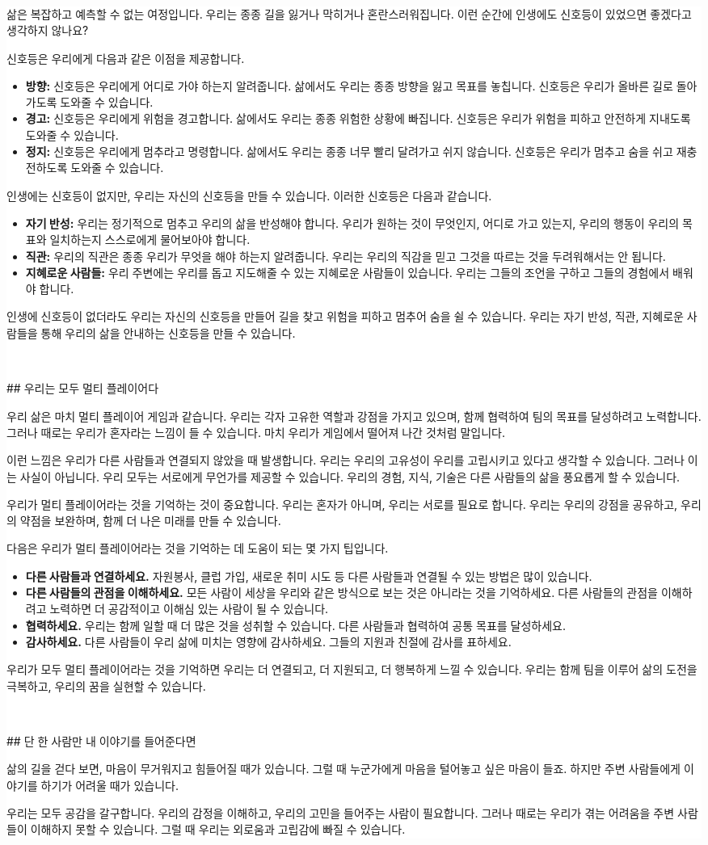 삶은 복잡하고 예측할 수 없는 여정입니다. 우리는 종종 길을 잃거나 막히거나 혼란스러워집니다. 이런 순간에 인생에도 신호등이 있었으면 좋겠다고 생각하지 않나요?



신호등은 우리에게 다음과 같은 이점을 제공합니다.

- **방향:** 신호등은 우리에게 어디로 가야 하는지 알려줍니다. 삶에서도 우리는 종종 방향을 잃고 목표를 놓칩니다. 신호등은 우리가 올바른 길로 돌아가도록 도와줄 수 있습니다.
- **경고:** 신호등은 우리에게 위험을 경고합니다. 삶에서도 우리는 종종 위험한 상황에 빠집니다. 신호등은 우리가 위험을 피하고 안전하게 지내도록 도와줄 수 있습니다.
- **정지:** 신호등은 우리에게 멈추라고 명령합니다. 삶에서도 우리는 종종 너무 빨리 달려가고 쉬지 않습니다. 신호등은 우리가 멈추고 숨을 쉬고 재충전하도록 도와줄 수 있습니다.



인생에는 신호등이 없지만, 우리는 자신의 신호등을 만들 수 있습니다. 이러한 신호등은 다음과 같습니다.

- **자기 반성:** 우리는 정기적으로 멈추고 우리의 삶을 반성해야 합니다. 우리가 원하는 것이 무엇인지, 어디로 가고 있는지, 우리의 행동이 우리의 목표와 일치하는지 스스로에게 물어보아야 합니다.
- **직관:** 우리의 직관은 종종 우리가 무엇을 해야 하는지 알려줍니다. 우리는 우리의 직감을 믿고 그것을 따르는 것을 두려워해서는 안 됩니다.
- **지혜로운 사람들:** 우리 주변에는 우리를 돕고 지도해줄 수 있는 지혜로운 사람들이 있습니다. 우리는 그들의 조언을 구하고 그들의 경험에서 배워야 합니다.

인생에 신호등이 없더라도 우리는 자신의 신호등을 만들어 길을 찾고 위험을 피하고 멈추어 숨을 쉴 수 있습니다. 우리는 자기 반성, 직관, 지혜로운 사람들을 통해 우리의 삶을 안내하는 신호등을 만들 수 있습니다.

<p>&nbsp;</p>
## 우리는 모두 멀티 플레이어다

우리 삶은 마치 멀티 플레이어 게임과 같습니다. 우리는 각자 고유한 역할과 강점을 가지고 있으며, 함께 협력하여 팀의 목표를 달성하려고 노력합니다. 그러나 때로는 우리가 혼자라는 느낌이 들 수 있습니다. 마치 우리가 게임에서 떨어져 나간 것처럼 말입니다.

이런 느낌은 우리가 다른 사람들과 연결되지 않았을 때 발생합니다. 우리는 우리의 고유성이 우리를 고립시키고 있다고 생각할 수 있습니다. 그러나 이는 사실이 아닙니다. 우리 모두는 서로에게 무언가를 제공할 수 있습니다. 우리의 경험, 지식, 기술은 다른 사람들의 삶을 풍요롭게 할 수 있습니다.

우리가 멀티 플레이어라는 것을 기억하는 것이 중요합니다. 우리는 혼자가 아니며, 우리는 서로를 필요로 합니다. 우리는 우리의 강점을 공유하고, 우리의 약점을 보완하며, 함께 더 나은 미래를 만들 수 있습니다.

다음은 우리가 멀티 플레이어라는 것을 기억하는 데 도움이 되는 몇 가지 팁입니다.

- **다른 사람들과 연결하세요.** 자원봉사, 클럽 가입, 새로운 취미 시도 등 다른 사람들과 연결될 수 있는 방법은 많이 있습니다.
- **다른 사람들의 관점을 이해하세요.** 모든 사람이 세상을 우리와 같은 방식으로 보는 것은 아니라는 것을 기억하세요. 다른 사람들의 관점을 이해하려고 노력하면 더 공감적이고 이해심 있는 사람이 될 수 있습니다.
- **협력하세요.** 우리는 함께 일할 때 더 많은 것을 성취할 수 있습니다. 다른 사람들과 협력하여 공통 목표를 달성하세요.
- **감사하세요.** 다른 사람들이 우리 삶에 미치는 영향에 감사하세요. 그들의 지원과 친절에 감사를 표하세요.

우리가 모두 멀티 플레이어라는 것을 기억하면 우리는 더 연결되고, 더 지원되고, 더 행복하게 느낄 수 있습니다. 우리는 함께 팀을 이루어 삶의 도전을 극복하고, 우리의 꿈을 실현할 수 있습니다.

<p>&nbsp;</p>
## 단 한 사람만 내 이야기를 들어준다면

삶의 길을 걷다 보면, 마음이 무거워지고 힘들어질 때가 있습니다. 그럴 때 누군가에게 마음을 털어놓고 싶은 마음이 들죠. 하지만 주변 사람들에게 이야기를 하기가 어려울 때가 있습니다.



우리는 모두 공감을 갈구합니다. 우리의 감정을 이해하고, 우리의 고민을 들어주는 사람이 필요합니다. 그러나 때로는 우리가 겪는 어려움을 주변 사람들이 이해하지 못할 수 있습니다. 그럴 때 우리는 외로움과 고립감에 빠질 수 있습니다.

